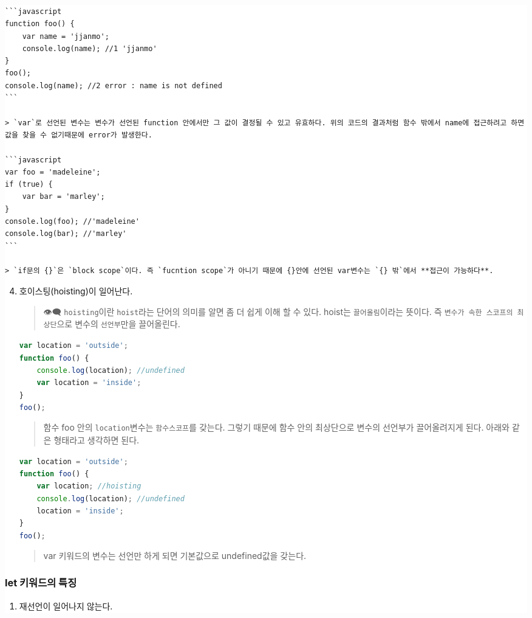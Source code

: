     ```javascript
    function foo() {
        var name = 'jjanmo';
        console.log(name); //1 'jjanmo'
    }
    foo();
    console.log(name); //2 error : name is not defined
    ```

    > `var`로 선언된 변수는 변수가 선언된 function 안에서만 그 값이 결정될 수 있고 유효하다. 위의 코드의 결과처럼 함수 밖에서 name에 접근하려고 하면 값을 찾을 수 없기때문에 error가 발생한다.

    ```javascript
    var foo = 'madeleine';
    if (true) {
        var bar = 'marley';
    }
    console.log(foo); //'madeleine'
    console.log(bar); //'marley'
    ```

    > `if문의 {}`은 `block scope`이다. 즉 `fucntion scope`가 아니기 때문에 {}안에 선언된 var변수는 `{} 밖`에서 **접근이 가능하다**.

4.  호이스팅(hoisting)이 일어난다.

    > 👁‍🗨 `hoisting`이란 `hoist`라는 단어의 의미를 알면 좀 더 쉽게 이해 할 수 있다. hoist는 `끌어올림`이라는 뜻이다. 즉 `변수가 속한 스코프의 최상단`으로 변수의 `선언부`만을 끌어올린다.

    ```javascript
    var location = 'outside';
    function foo() {
        console.log(location); //undefined
        var location = 'inside';
    }
    foo();
    ```

    > 함수 foo 안의 `location`변수는 `함수스코프`를 갖는다. 그렇기 때문에 함수 안의 최상단으로 변수의 선언부가 끌어올려지게 된다. 아래와 같은 형태라고 생각하면 된다.

    ```javascript
    var location = 'outside';
    function foo() {
        var location; //hoisting
        console.log(location); //undefined
        location = 'inside';
    }
    foo();
    ```

    > var 키워드의 변수는 선언만 하게 되면 기본값으로 undefined값을 갖는다.

### **let** 키워드의 특징

1. 재선언이 일어나지 않는다.

